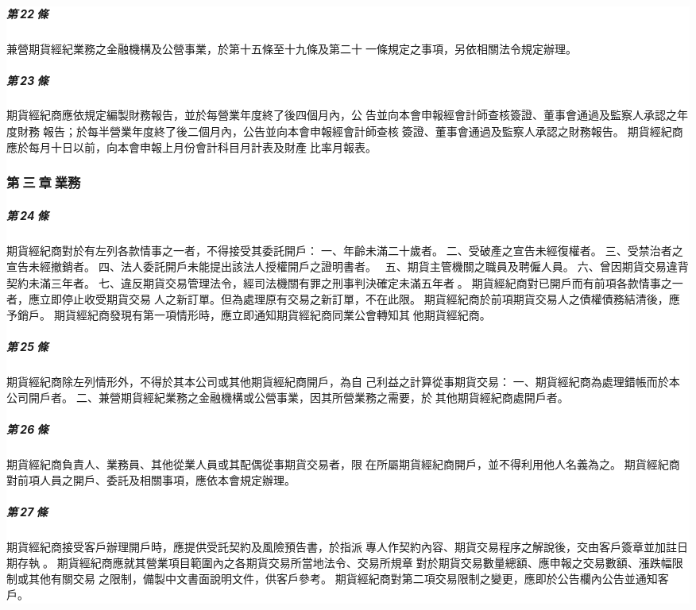 
##### 第 22 條
兼營期貨經紀業務之金融機構及公營事業，於第十五條至十九條及第二十
一條規定之事項，另依相關法令規定辦理。

##### 第 23 條
期貨經紀商應依規定編製財務報告，並於每營業年度終了後四個月內，公
告並向本會申報經會計師查核簽證、董事會通過及監察人承認之年度財務
報告；於每半營業年度終了後二個月內，公告並向本會申報經會計師查核
簽證、董事會通過及監察人承認之財務報告。
期貨經紀商應於每月十日以前，向本會申報上月份會計科目月計表及財產
比率月報表。

### 第 三 章 業務

##### 第 24 條
期貨經紀商對於有左列各款情事之一者，不得接受其委託開戶：
一、年齡未滿二十歲者。
二、受破產之宣告未經復權者。
三、受禁治者之宣告未經撤銷者。
四、法人委託開戶未能提出該法人授權開戶之證明書者。　
五、期貨主管機關之職員及聘僱人員。
六、曾因期貨交易違背契約未滿三年者。
七、違反期貨交易管理法令，經司法機關有罪之刑事判決確定未滿五年者
    。
期貨經紀商對已開戶而有前項各款情事之一者，應立即停止收受期貨交易
人之新訂單。但為處理原有交易之新訂單，不在此限。
期貨經紀商於前項期貨交易人之債權債務結清後，應予銷戶。
期貨經紀商發現有第一項情形時，應立即通知期貨經紀商同業公會轉知其
他期貨經紀商。


##### 第 25 條
期貨經紀商除左列情形外，不得於其本公司或其他期貨經紀商開戶，為自
己利益之計算從事期貨交易：
一、期貨經紀商為處理錯帳而於本公司開戶者。
二、兼營期貨經紀業務之金融機構或公營事業，因其所營業務之需要，於
    其他期貨經紀商處開戶者。


##### 第 26 條
期貨經紀商負責人、業務員、其他從業人員或其配偶從事期貨交易者，限
在所屬期貨經紀商開戶，並不得利用他人名義為之。
期貨經紀商對前項人員之開戶、委託及相關事項，應依本會規定辦理。

##### 第 27 條
期貨經紀商接受客戶辦理開戶時，應提供受託契約及風險預告書，於指派
專人作契約內容、期貨交易程序之解說後，交由客戶簽章並加註日期存執
。
期貨經紀商應就其營業項目範圍內之各期貨交易所當地法令、交易所規章
對於期貨交易數量總額、應申報之交易數額、漲跌幅限制或其他有關交易
之限制，備製中文書面說明文件，供客戶參考。
期貨經紀商對第二項交易限制之變更，應即於公告欄內公告並通知客戶。
